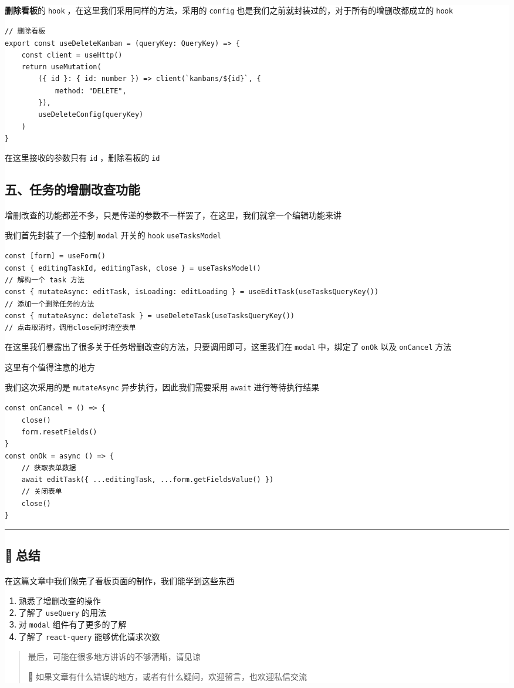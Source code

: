 **删除看板**的 `hook` ，在这里我们采用同样的方法，采用的 `config` 也是我们之前就封装过的，对于所有的增删改都成立的 `hook` 

```tsx
// 删除看板
export const useDeleteKanban = (queryKey: QueryKey) => {
    const client = useHttp()
    return useMutation(
        ({ id }: { id: number }) => client(`kanbans/${id}`, {
            method: "DELETE",
        }),
        useDeleteConfig(queryKey)
    )
}
```

在这里接收的参数只有  `id` ，删除看板的 `id`

## 五、任务的增删改查功能

增删改查的功能都差不多，只是传递的参数不一样罢了，在这里，我们就拿一个编辑功能来讲

我们首先封装了一个控制 `modal` 开关的 `hook` `useTasksModel` 

```tsx
const [form] = useForm()
const { editingTaskId, editingTask, close } = useTasksModel()
// 解构一个 task 方法
const { mutateAsync: editTask, isLoading: editLoading } = useEditTask(useTasksQueryKey())
// 添加一个删除任务的方法
const { mutateAsync: deleteTask } = useDeleteTask(useTasksQueryKey())
// 点击取消时，调用close同时清空表单
```

在这里我们暴露出了很多关于任务增删改查的方法，只要调用即可，这里我们在 `modal` 中，绑定了 `onOk` 以及 `onCancel` 方法

这里有个值得注意的地方

我们这次采用的是 `mutateAsync` 异步执行，因此我们需要采用 `await` 进行等待执行结果

```tsx
const onCancel = () => {
    close()
    form.resetFields()
}
const onOk = async () => {
    // 获取表单数据
    await editTask({ ...editingTask, ...form.getFieldsValue() })
    // 关闭表单
    close()
}
```

----

## 📌 总结

在这篇文章中我们做完了看板页面的制作，我们能学到这些东西

1. 熟悉了增删改查的操作
2. 了解了 `useQuery` 的用法
3. 对 `modal` 组件有了更多的了解
4. 了解了 `react-query` 能够优化请求次数

> 最后，可能在很多地方讲诉的不够清晰，请见谅
>
> 💌 如果文章有什么错误的地方，或者有什么疑问，欢迎留言，也欢迎私信交流

